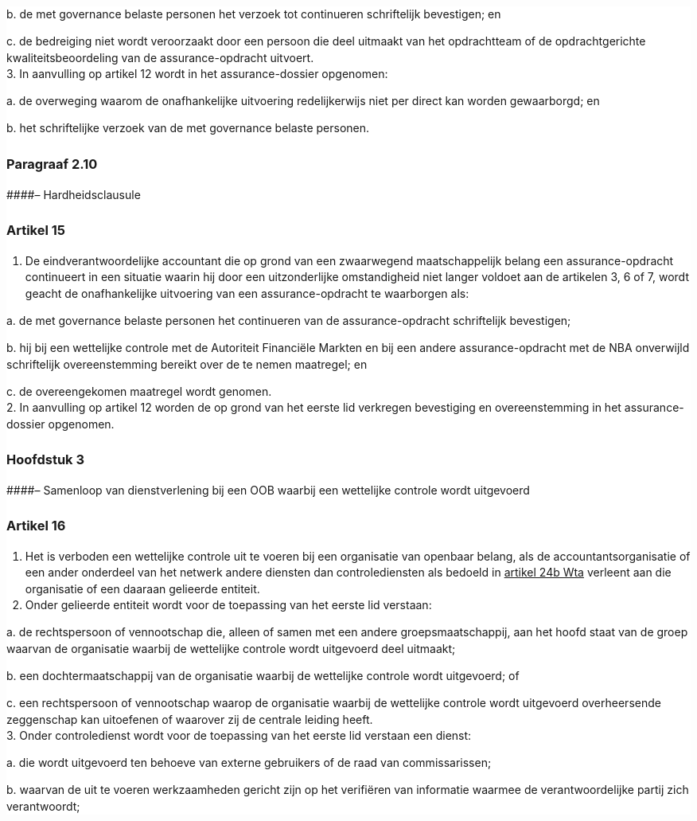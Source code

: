 b. de met governance belaste personen het verzoek tot continueren schriftelijk bevestigen; en  

c. de bedreiging niet wordt veroorzaakt door een persoon die deel uitmaakt van het opdrachtteam of de opdrachtgerichte kwaliteitsbeoordeling van de assurance-opdracht uitvoert.     
3.  In aanvulling op artikel 12 wordt in het assurance-dossier opgenomen: 

a. de overweging waarom de onafhankelijke uitvoering redelijkerwijs niet per direct kan worden gewaarborgd; en  

b. het schriftelijke verzoek van de met governance belaste personen.    

### Paragraaf  2.10  

####– Hardheidsclausule

### Artikel  15  

1.  De eindverantwoordelijke accountant die op grond van een zwaarwegend maatschappelijk belang een assurance-opdracht continueert in een situatie waarin hij door een uitzonderlijke omstandigheid niet langer voldoet aan de artikelen 3, 6 of 7, wordt geacht de onafhankelijke uitvoering van een assurance-opdracht te waarborgen als: 

a. de met governance belaste personen het continueren van de assurance-opdracht schriftelijk bevestigen;  

b. hij bij een wettelijke controle met de Autoriteit Financiële Markten en bij een andere assurance-opdracht met de NBA onverwijld schriftelijk overeenstemming bereikt over de te nemen maatregel; en  

c. de overeengekomen maatregel wordt genomen.     
2.  In aanvulling op artikel 12 worden de op grond van het eerste lid verkregen bevestiging en overeenstemming in het assurance-dossier opgenomen.  

### Hoofdstuk  3  

####– Samenloop van dienstverlening bij een OOB waarbij een wettelijke controle wordt uitgevoerd

### Artikel  16  

1.  Het is verboden een wettelijke controle uit te voeren bij een organisatie van openbaar belang, als de accountantsorganisatie of een ander onderdeel van het netwerk andere diensten dan controlediensten als bedoeld in [artikel 24b Wta](../../../../../../../../../../wet/wet/toezicht/accountantsorganisaties/BWBR0019468/README.md) verleent aan die organisatie of een daaraan gelieerde entiteit.   
2.  Onder gelieerde entiteit wordt voor de toepassing van het eerste lid verstaan: 

a. de rechtspersoon of vennootschap die, alleen of samen met een andere groepsmaatschappij, aan het hoofd staat van de groep waarvan de organisatie waarbij de wettelijke controle wordt uitgevoerd deel uitmaakt;  

b. een dochtermaatschappij van de organisatie waarbij de wettelijke controle wordt uitgevoerd; of  

c. een rechtspersoon of vennootschap waarop de organisatie waarbij de wettelijke controle wordt uitgevoerd overheersende zeggenschap kan uitoefenen of waarover zij de centrale leiding heeft.     
3.  Onder controledienst wordt voor de toepassing van het eerste lid verstaan een dienst: 

a. die wordt uitgevoerd ten behoeve van externe gebruikers of de raad van commissarissen;  

b. waarvan de uit te voeren werkzaamheden gericht zijn op het verifiëren van informatie waarmee de verantwoordelijke partij zich verantwoordt;  
